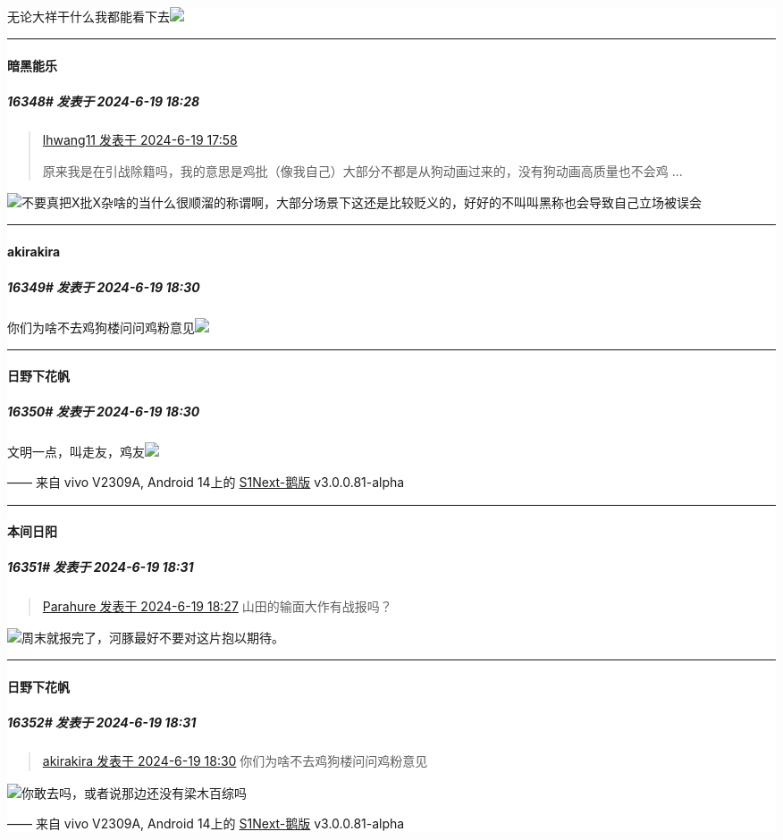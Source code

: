 无论大祥干什么我都能看下去<img src="https://static.saraba1st.com/image/smiley/face2017/075.png" referrerpolicy="no-referrer">

*****

####  暗黑能乐  
##### 16348#       发表于 2024-6-19 18:28

<blockquote><a href="httphttps://bbs.saraba1st.com/2b/forum.php?mod=redirect&amp;goto=findpost&amp;pid=65301314&amp;ptid=2185177" target="_blank">lhwang11 发表于 2024-6-19 17:58</a>

原来我是在引战除籍吗，我的意思是鸡批（像我自己）大部分不都是从狗动画过来的，没有狗动画高质量也不会鸡 ...</blockquote>
<img src="https://static.saraba1st.com/image/smiley/face2017/067.png" referrerpolicy="no-referrer">不要真把X批X杂啥的当什么很顺溜的称谓啊，大部分场景下这还是比较贬义的，好好的不叫叫黑称也会导致自己立场被误会


*****

####  akirakira  
##### 16349#       发表于 2024-6-19 18:30

你们为啥不去鸡狗楼问问鸡粉意见<img src="https://static.saraba1st.com/image/smiley/face2017/067.png" referrerpolicy="no-referrer">

*****

####  日野下花帆  
##### 16350#       发表于 2024-6-19 18:30

文明一点，叫走友，鸡友<img src="https://static.saraba1st.com/image/smiley/face2017/076.png" referrerpolicy="no-referrer">

—— 来自 vivo V2309A, Android 14上的 [S1Next-鹅版](https://github.com/ykrank/S1-Next/releases) v3.0.0.81-alpha

*****

####  本间日阳  
##### 16351#       发表于 2024-6-19 18:31

<blockquote><a href="httphttps://bbs.saraba1st.com/2b/forum.php?mod=redirect&amp;goto=findpost&amp;pid=65301625&amp;ptid=2185177" target="_blank">Parahure 发表于 2024-6-19 18:27</a>
山田的输面大作有战报吗？</blockquote>
<img src="https://static.saraba1st.com/image/smiley/face2017/076.png" referrerpolicy="no-referrer">周末就报完了，河豚最好不要对这片抱以期待。

*****

####  日野下花帆  
##### 16352#       发表于 2024-6-19 18:31

<blockquote><a href="httphttps://bbs.saraba1st.com/2b/forum.php?mod=redirect&amp;goto=findpost&amp;pid=65301657&amp;ptid=2185177" target="_blank">akirakira 发表于 2024-6-19 18:30</a>
你们为啥不去鸡狗楼问问鸡粉意见</blockquote>
<img src="https://static.saraba1st.com/image/smiley/face2017/067.png" referrerpolicy="no-referrer">你敢去吗，或者说那边还没有梁木百综吗

—— 来自 vivo V2309A, Android 14上的 [S1Next-鹅版](https://github.com/ykrank/S1-Next/releases) v3.0.0.81-alpha
